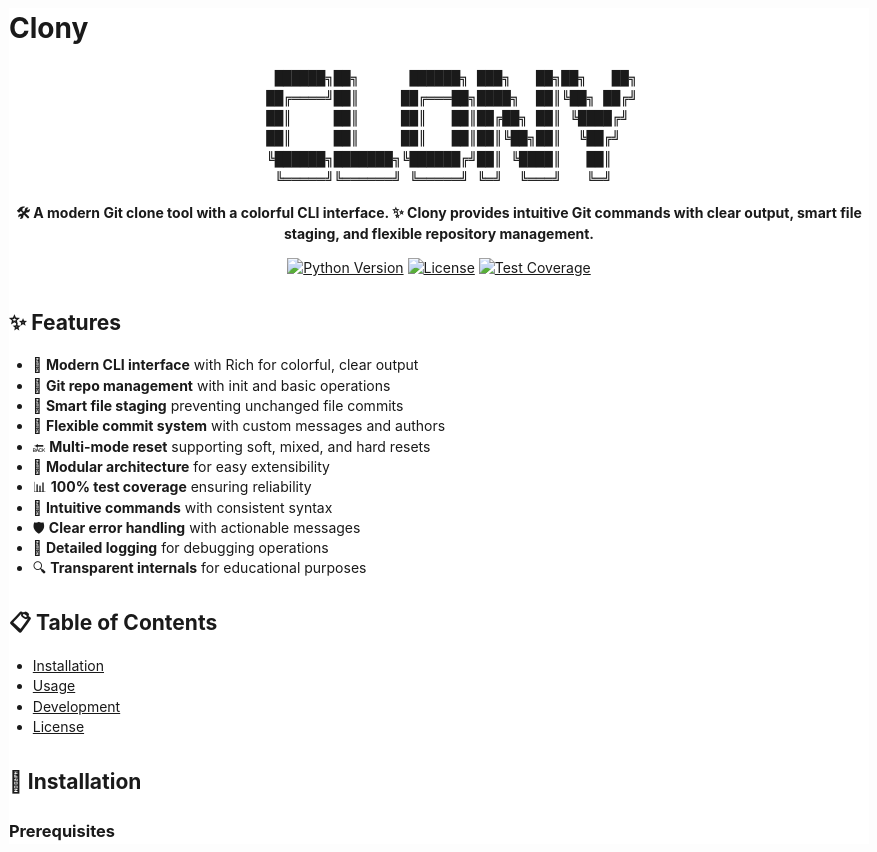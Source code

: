 # Clony

<div align="center">

<pre>
    ██████╗██╗      ██████╗ ███╗   ██╗██╗   ██╗
   ██╔════╝██║     ██╔═══██╗████╗  ██║╚██╗ ██╔╝
   ██║     ██║     ██║   ██║██╔██╗ ██║ ╚████╔╝ 
   ██║     ██║     ██║   ██║██║╚██╗██║  ╚██╔╝  
   ╚██████╗███████╗╚██████╔╝██║ ╚████║   ██║   
    ╚═════╝╚══════╝ ╚═════╝ ╚═╝  ╚═══╝   ╚═╝   
</pre>

**🛠️ A modern Git clone tool with a colorful CLI interface. ✨ Clony provides intuitive Git commands with clear output, smart file staging, and flexible repository management.**

<p>
  <a href="https://www.python.org/downloads/"><img src="https://img.shields.io/badge/python-3.10%2B-blue" alt="Python Version"></a>
  <a href="license"><img src="https://img.shields.io/badge/license-MIT-green" alt="License"></a>
  <a href="https://pytest-cov.readthedocs.io/"><img src="https://img.shields.io/badge/coverage-100%25-brightgreen" alt="Test Coverage"></a>
</p>

</div>

## ✨ Features

- 🎨 **Modern CLI interface** with Rich for colorful, clear output
- 🔧 **Git repo management** with init and basic operations
- 📂 **Smart file staging** preventing unchanged file commits
- 🔄 **Flexible commit system** with custom messages and authors
- 🔙 **Multi-mode reset** supporting soft, mixed, and hard resets
- 🧩 **Modular architecture** for easy extensibility
- 📊 **100% test coverage** ensuring reliability
- 🚀 **Intuitive commands** with consistent syntax
- 🛡️ **Clear error handling** with actionable messages
- 📝 **Detailed logging** for debugging operations
- 🔍 **Transparent internals** for educational purposes

## 📋 Table of Contents

- [Installation](#-installation)
- [Usage](#-usage)
- [Development](#-development)
- [License](#-license)

## 🔧 Installation

### Prerequisites
